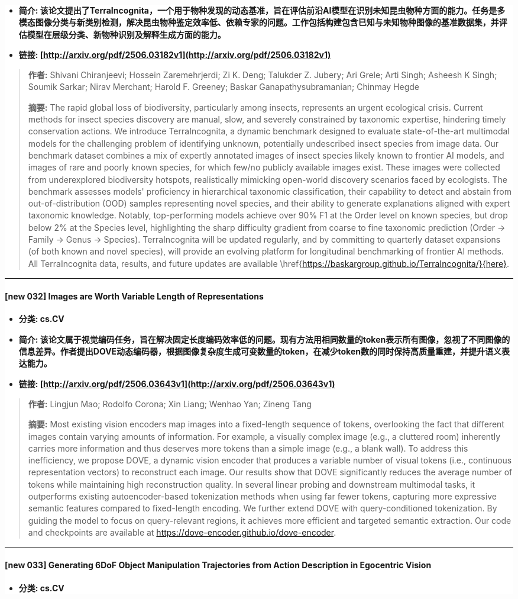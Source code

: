 - **简介: 该论文提出了TerraIncognita，一个用于物种发现的动态基准，旨在评估前沿AI模型在识别未知昆虫物种方面的能力。任务是多模态图像分类与新类别检测，解决昆虫物种鉴定效率低、依赖专家的问题。工作包括构建包含已知与未知物种图像的基准数据集，并评估模型在层级分类、新物种识别及解释生成方面的能力。**

- **链接: [http://arxiv.org/pdf/2506.03182v1](http://arxiv.org/pdf/2506.03182v1)**

> **作者:** Shivani Chiranjeevi; Hossein Zaremehrjerdi; Zi K. Deng; Talukder Z. Jubery; Ari Grele; Arti Singh; Asheesh K Singh; Soumik Sarkar; Nirav Merchant; Harold F. Greeney; Baskar Ganapathysubramanian; Chinmay Hegde
>
> **摘要:** The rapid global loss of biodiversity, particularly among insects, represents an urgent ecological crisis. Current methods for insect species discovery are manual, slow, and severely constrained by taxonomic expertise, hindering timely conservation actions. We introduce TerraIncognita, a dynamic benchmark designed to evaluate state-of-the-art multimodal models for the challenging problem of identifying unknown, potentially undescribed insect species from image data. Our benchmark dataset combines a mix of expertly annotated images of insect species likely known to frontier AI models, and images of rare and poorly known species, for which few/no publicly available images exist. These images were collected from underexplored biodiversity hotspots, realistically mimicking open-world discovery scenarios faced by ecologists. The benchmark assesses models' proficiency in hierarchical taxonomic classification, their capability to detect and abstain from out-of-distribution (OOD) samples representing novel species, and their ability to generate explanations aligned with expert taxonomic knowledge. Notably, top-performing models achieve over 90\% F1 at the Order level on known species, but drop below 2\% at the Species level, highlighting the sharp difficulty gradient from coarse to fine taxonomic prediction (Order $\rightarrow$ Family $\rightarrow$ Genus $\rightarrow$ Species). TerraIncognita will be updated regularly, and by committing to quarterly dataset expansions (of both known and novel species), will provide an evolving platform for longitudinal benchmarking of frontier AI methods. All TerraIncognita data, results, and future updates are available \href{https://baskargroup.github.io/TerraIncognita/}{here}.
>
---
#### [new 032] Images are Worth Variable Length of Representations
- **分类: cs.CV**

- **简介: 该论文属于视觉编码任务，旨在解决固定长度编码效率低的问题。现有方法用相同数量的token表示所有图像，忽视了不同图像的信息差异。作者提出DOVE动态编码器，根据图像复杂度生成可变数量的token，在减少token数的同时保持高质量重建，并提升语义表达能力。**

- **链接: [http://arxiv.org/pdf/2506.03643v1](http://arxiv.org/pdf/2506.03643v1)**

> **作者:** Lingjun Mao; Rodolfo Corona; Xin Liang; Wenhao Yan; Zineng Tang
>
> **摘要:** Most existing vision encoders map images into a fixed-length sequence of tokens, overlooking the fact that different images contain varying amounts of information. For example, a visually complex image (e.g., a cluttered room) inherently carries more information and thus deserves more tokens than a simple image (e.g., a blank wall). To address this inefficiency, we propose DOVE, a dynamic vision encoder that produces a variable number of visual tokens (i.e., continuous representation vectors) to reconstruct each image. Our results show that DOVE significantly reduces the average number of tokens while maintaining high reconstruction quality. In several linear probing and downstream multimodal tasks, it outperforms existing autoencoder-based tokenization methods when using far fewer tokens, capturing more expressive semantic features compared to fixed-length encoding. We further extend DOVE with query-conditioned tokenization. By guiding the model to focus on query-relevant regions, it achieves more efficient and targeted semantic extraction. Our code and checkpoints are available at https://dove-encoder.github.io/dove-encoder.
>
---
#### [new 033] Generating 6DoF Object Manipulation Trajectories from Action Description in Egocentric Vision
- **分类: cs.CV**

